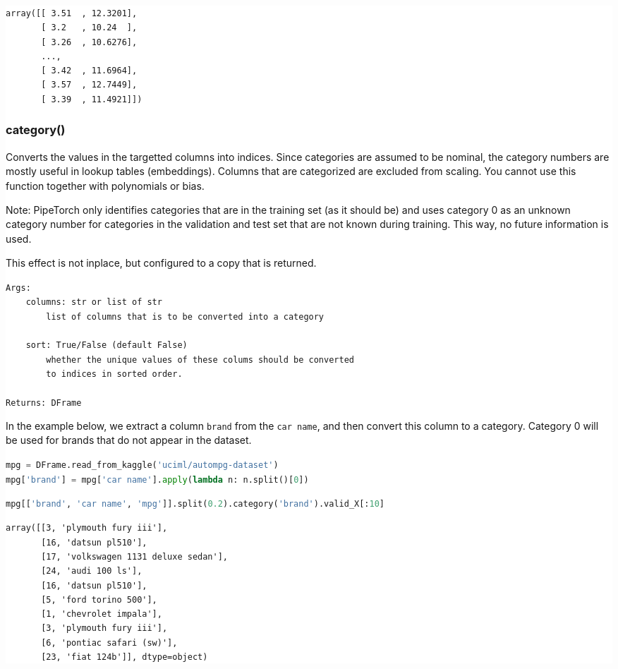     array([[ 3.51  , 12.3201],
           [ 3.2   , 10.24  ],
           [ 3.26  , 10.6276],
           ...,
           [ 3.42  , 11.6964],
           [ 3.57  , 12.7449],
           [ 3.39  , 11.4921]])



### category()

Converts the values in the targetted columns into indices. Since categories are assumed to be nominal, the category numbers are mostly useful in lookup tables (embeddings). Columns that are categorized are excluded from scaling. You cannot use this function together with polynomials or bias.
        
Note: PipeTorch only identifies categories that are in the training set (as it should be) and uses category 0 as an unknown category number for categories in the validation and test set that are not known during training. This way, no future information is used. 
        
This effect is not inplace, but configured to a copy that is returned. 

```
Args:
    columns: str or list of str
        list of columns that is to be converted into a category
        
    sort: True/False (default False) 
        whether the unique values of these colums should be converted 
        to indices in sorted order.

Returns: DFrame
```

In the example below, we extract a column `brand` from the `car name`, and then convert this column to a category.  Category 0 will be used for brands that do not appear in the dataset.


```python
mpg = DFrame.read_from_kaggle('uciml/autompg-dataset')
mpg['brand'] = mpg['car name'].apply(lambda n: n.split()[0])
```


```python
mpg[['brand', 'car name', 'mpg']].split(0.2).category('brand').valid_X[:10]
```




    array([[3, 'plymouth fury iii'],
           [16, 'datsun pl510'],
           [17, 'volkswagen 1131 deluxe sedan'],
           [24, 'audi 100 ls'],
           [16, 'datsun pl510'],
           [5, 'ford torino 500'],
           [1, 'chevrolet impala'],
           [3, 'plymouth fury iii'],
           [6, 'pontiac safari (sw)'],
           [23, 'fiat 124b']], dtype=object)
